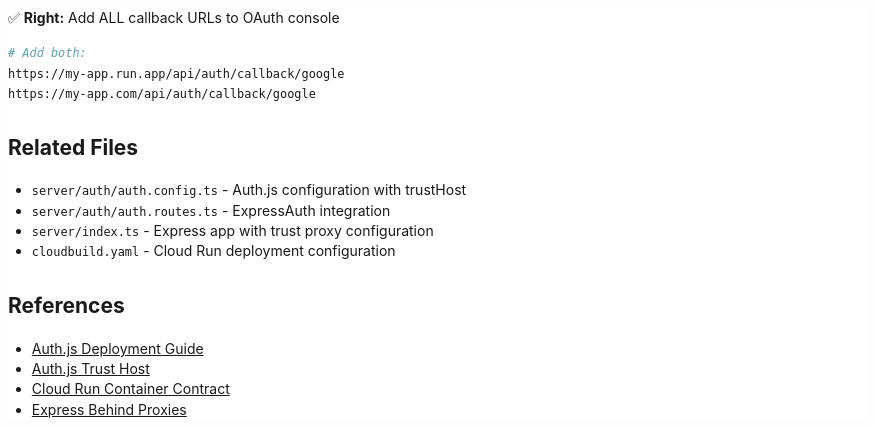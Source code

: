 ✅ **Right:** Add ALL callback URLs to OAuth console

```bash
# Add both:
https://my-app.run.app/api/auth/callback/google
https://my-app.com/api/auth/callback/google
```

## Related Files

- `server/auth/auth.config.ts` - Auth.js configuration with trustHost
- `server/auth/auth.routes.ts` - ExpressAuth integration
- `server/index.ts` - Express app with trust proxy configuration
- `cloudbuild.yaml` - Cloud Run deployment configuration

## References

- [Auth.js Deployment Guide](https://authjs.dev/getting-started/deployment)
- [Auth.js Trust Host](https://authjs.dev/reference/core#trusthost)
- [Cloud Run Container Contract](https://cloud.google.com/run/docs/container-contract)
- [Express Behind Proxies](https://expressjs.com/en/guide/behind-proxies.html)
